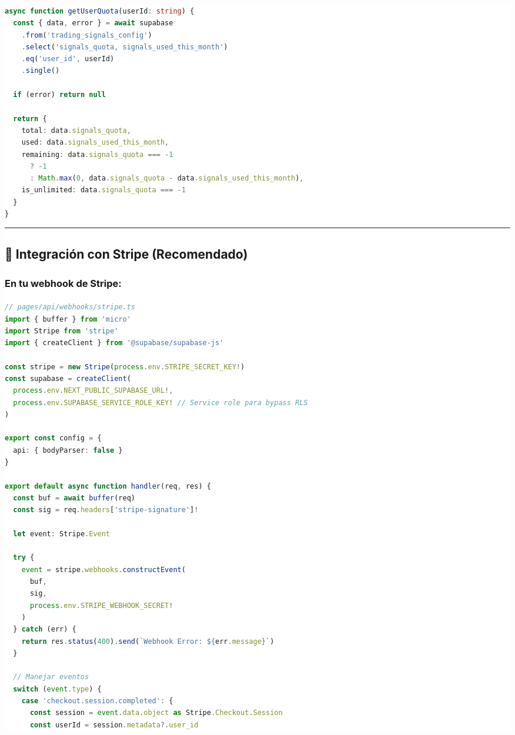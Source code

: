 ```typescript
async function getUserQuota(userId: string) {
  const { data, error } = await supabase
    .from('trading_signals_config')
    .select('signals_quota, signals_used_this_month')
    .eq('user_id', userId)
    .single()
  
  if (error) return null
  
  return {
    total: data.signals_quota,
    used: data.signals_used_this_month,
    remaining: data.signals_quota === -1 
      ? -1 
      : Math.max(0, data.signals_quota - data.signals_used_this_month),
    is_unlimited: data.signals_quota === -1
  }
}
```

---

## 🎯 Integración con Stripe (Recomendado)

### **En tu webhook de Stripe:**

```typescript
// pages/api/webhooks/stripe.ts
import { buffer } from 'micro'
import Stripe from 'stripe'
import { createClient } from '@supabase/supabase-js'

const stripe = new Stripe(process.env.STRIPE_SECRET_KEY!)
const supabase = createClient(
  process.env.NEXT_PUBLIC_SUPABASE_URL!,
  process.env.SUPABASE_SERVICE_ROLE_KEY! // Service role para bypass RLS
)

export const config = {
  api: { bodyParser: false }
}

export default async function handler(req, res) {
  const buf = await buffer(req)
  const sig = req.headers['stripe-signature']!
  
  let event: Stripe.Event
  
  try {
    event = stripe.webhooks.constructEvent(
      buf,
      sig,
      process.env.STRIPE_WEBHOOK_SECRET!
    )
  } catch (err) {
    return res.status(400).send(`Webhook Error: ${err.message}`)
  }
  
  // Manejar eventos
  switch (event.type) {
    case 'checkout.session.completed': {
      const session = event.data.object as Stripe.Checkout.Session
      const userId = session.metadata?.user_id
```